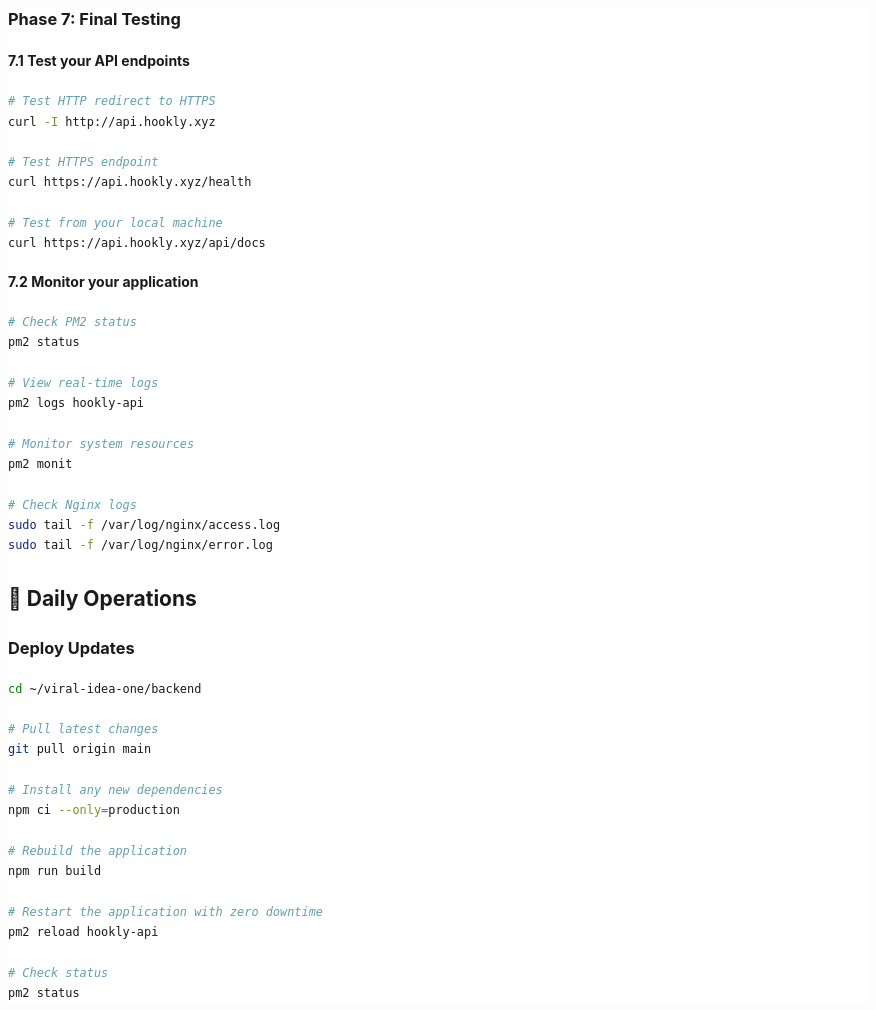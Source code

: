 ### Phase 7: Final Testing

#### 7.1 Test your API endpoints
```bash
# Test HTTP redirect to HTTPS
curl -I http://api.hookly.xyz

# Test HTTPS endpoint
curl https://api.hookly.xyz/health

# Test from your local machine
curl https://api.hookly.xyz/api/docs
```

#### 7.2 Monitor your application
```bash
# Check PM2 status
pm2 status

# View real-time logs
pm2 logs hookly-api

# Monitor system resources
pm2 monit

# Check Nginx logs
sudo tail -f /var/log/nginx/access.log
sudo tail -f /var/log/nginx/error.log
```

## 🔧 Daily Operations

### Deploy Updates
```bash
cd ~/viral-idea-one/backend

# Pull latest changes
git pull origin main

# Install any new dependencies
npm ci --only=production

# Rebuild the application
npm run build

# Restart the application with zero downtime
pm2 reload hookly-api

# Check status
pm2 status
```
